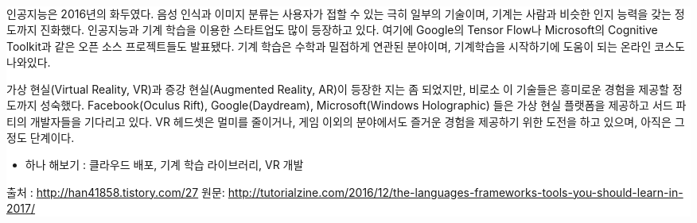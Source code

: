 인공지능은 2016년의 화두였다. 음성 인식과 이미지 분류는 사용자가 접할 수 있는 극히 일부의 기술이며, 기계는 사람과 비슷한 인지 능력을 갖는 정도까지 진화했다. 인공지능과 기계 학습을 이용한 스타트업도 많이 등장하고 있다. 여기에 Google의 Tensor Flow나 Microsoft의 Cognitive Toolkit과 같은 오픈 소스 프로젝트들도 발표됐다. 기계 학습은 수학과 밀접하게 연관된 분야이며, 기계학습을 시작하기에 도움이 되는 온라인 코스도 나와있다.

가상 현실(Virtual Reality, VR)과 증강 현실(Augmented Reality, AR)이 등장한 지는 좀 되었지만, 비로소 이 기술들은 흥미로운 경험을 제공할 정도까지 성숙했다. Facebook(Oculus Rift), Google(Daydream), Microsoft(Windows Holographic) 들은 가상 현실 플랫폼을 제공하고 서드 파티의 개발자들을 기다리고 있다. VR 헤드셋은 멀미를 줄이거나, 게임 이외의 분야에서도 즐거운 경험을 제공하기 위한 도전을 하고 있으며, 아직은 그 정도 단계이다.

* 하나 해보기 : 클라우드 배포, 기계 학습 라이브러리, VR 개발

출처 : http://han41858.tistory.com/27
원문: http://tutorialzine.com/2016/12/the-languages-frameworks-tools-you-should-learn-in-2017/
